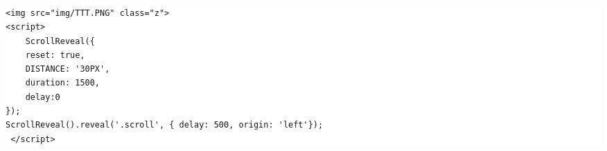     <img src="img/TTT.PNG" class="z">
    <script>
        ScrollReveal({ 
        reset: true,
        DISTANCE: '30PX',
        duration: 1500,
        delay:0
    });
    ScrollReveal().reveal('.scroll', { delay: 500, origin: 'left'});
     </script>
</body>  
</html>